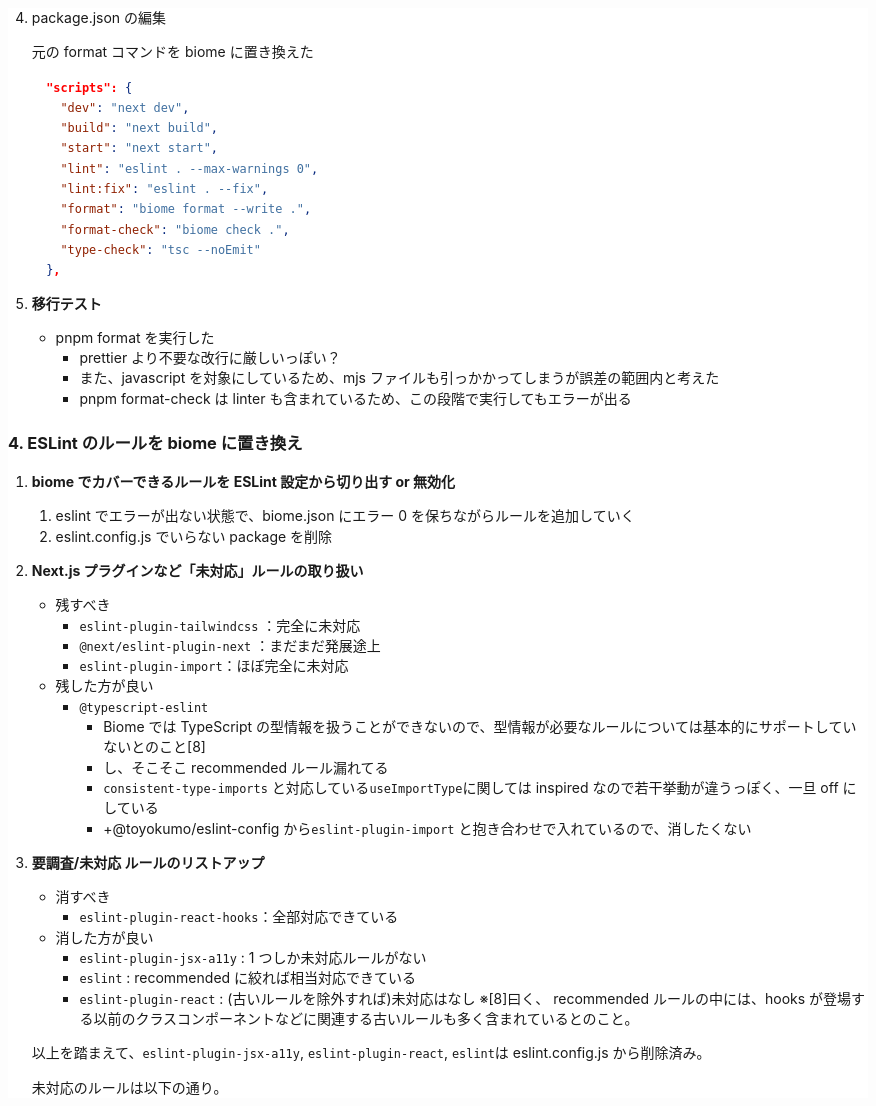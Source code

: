    4. package.json の編集

      元の format コマンドを biome に置き換えた

      ```json
        "scripts": {
          "dev": "next dev",
          "build": "next build",
          "start": "next start",
          "lint": "eslint . --max-warnings 0",
          "lint:fix": "eslint . --fix",
          "format": "biome format --write .",
          "format-check": "biome check .",
          "type-check": "tsc --noEmit"
        },
      ```

2. **移行テスト**
   - pnpm format を実行した
     - prettier より不要な改行に厳しいっぽい？
     - また、javascript を対象にしているため、mjs ファイルも引っかかってしまうが誤差の範囲内と考えた
     - pnpm format-check は linter も含まれているため、この段階で実行してもエラーが出る

### 4. ESLint のルールを biome に置き換え

1. **biome でカバーできるルールを ESLint 設定から切り出す or 無効化**

   1. eslint でエラーが出ない状態で、biome.json にエラー 0 を保ちながらルールを追加していく
   2. eslint.config.js でいらない package を削除

2. **Next.js プラグインなど「未対応」ルールの取り扱い**
   - 残すべき
     - `eslint-plugin-tailwindcss` ：完全に未対応
     - `@next/eslint-plugin-next` ：まだまだ発展途上
     - `eslint-plugin-import`：ほぼ完全に未対応
   - 残した方が良い
     - `@typescript-eslint`
       - Biome では TypeScript の型情報を扱うことができないので、型情報が必要なルールについては基本的にサポートしていないとのこと[8]
       - し、そこそこ recommended ルール漏れてる
       - `consistent-type-imports` と対応している`useImportType`に関しては inspired なので若干挙動が違うっぽく、一旦 off にしている
       - +@toyokumo/eslint-config から`eslint-plugin-import` と抱き合わせで入れているので、消したくない
3. **要調査/未対応 ルールのリストアップ**

   - 消すべき
     - `eslint-plugin-react-hooks`：全部対応できている
   - 消した方が良い
     - `eslint-plugin-jsx-a11y` : 1 つしか未対応ルールがない
     - `eslint` : recommended に絞れば相当対応できている
     - `eslint-plugin-react` : (古いルールを除外すれば)未対応はなし
       ※[8]曰く、 recommended ルールの中には、hooks が登場する以前のクラスコンポーネントなどに関連する古いルールも多く含まれているとのこと。

   以上を踏まえて、`eslint-plugin-jsx-a11y`, `eslint-plugin-react`, `eslint`は eslint.config.js から削除済み。

   未対応のルールは以下の通り。
